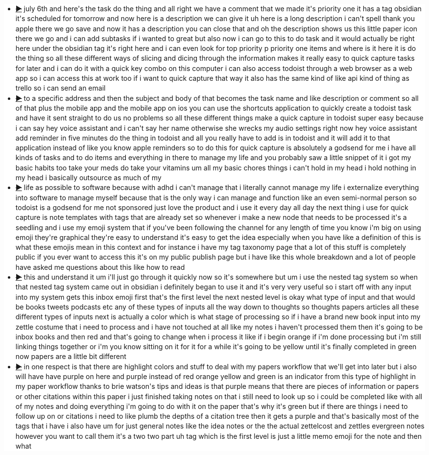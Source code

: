  - ~~[▶](https://www.youtube.com/watch?v=wB89lJs5A3s&t=3616)~~  july 6th and here's the task do the thing and all right we have a comment that we made it's priority one it has a tag obsidian it's scheduled for tomorrow and now here is a description we can give it uh here is a long description i can't spell thank you apple there we go save and now it has a description you can close that and oh the description shows us this little paper icon there we go and i can add subtasks if i wanted to great but also now i can go to this to do task and it would actually be right here under the obsidian tag it's right here and i can even look for top priority p priority one items and where is it here it is do the thing so all these different ways of slicing and dicing through the information makes it really easy to quick capture tasks for later and i can do it with a quick key combo on this computer i can also access todoist through a web browser as a web app so i can access this at work too if i want to quick capture that way it also has the same kind of like api kind of thing as trello so i can send an email 
 - ~~[▶](https://www.youtube.com/watch?v=wB89lJs5A3s&t=3684)~~  to a specific address and then the subject and body of that becomes the task name and like description or comment so all of that plus the mobile app and the mobile app on ios you can use the shortcuts application to quickly create a todoist task and have it sent straight to do us no problems so all these different things make a quick capture in todoist super easy because i can say hey voice assistant and i can't say her name otherwise she wrecks my audio settings right now hey voice assistant add reminder in five minutes do the thing in todoist and all you really have to add is in todoist and it will add it to that application instead of like you know apple reminders so to do this for quick capture is absolutely a godsend for me i have all kinds of tasks and to do items and everything in there to manage my life and you probably saw a little snippet of it i got my basic habits too take your meds do take your vitamins um all my basic chores things i can't hold in my head i hold nothing in my head i basically outsource as much of my 
 - ~~[▶](https://www.youtube.com/watch?v=wB89lJs5A3s&t=3749)~~  life as possible to software because with adhd i can't manage that i literally cannot manage my life i externalize everything into software to manage myself because that is the only way i can manage and function like an even semi-normal person so todoist is a godsend for me not sponsored just love the product and i use it every day all day the next thing i use for quick capture is note templates with tags that are already set so whenever i make a new node that needs to be processed it's a seedling and i use my emoji system that if you've been following the channel for any length of time you know i'm big on using emoji they're graphical they're easy to understand it's easy to get the idea especially when you have like a definition of this is what these emojis mean in this context and for instance i have my tag taxonomy page that a lot of this stuff is completely public if you ever want to access this it's on my public publish page but i have like this whole breakdown and a lot of people have asked me questions about this like how to read 
 - ~~[▶](https://www.youtube.com/watch?v=wB89lJs5A3s&t=3811)~~  this and understand it um i'll just go through it quickly now so it's somewhere but um i use the nested tag system so when that nested tag system came out in obsidian i definitely began to use it and it's very very useful so i start off with any input into my system gets this inbox emoji first that's the first level the next nested level is okay what type of input and that would be books tweets podcasts etc any of these types of inputs all the way down to thoughts so thoughts papers articles all these different types of inputs next is actually a color which is what stage of processing so if i have a brand new book input into my zettle costume that i need to process and i have not touched at all like my notes i haven't processed them then it's going to be inbox books and then red and that's going to change when i process it like if i begin orange if i'm done processing but i'm still linking things together or i'm you know sitting on it for it for a while it's going to be yellow until it's finally completed in green now papers are a little bit different 
 - ~~[▶](https://www.youtube.com/watch?v=wB89lJs5A3s&t=3874)~~  in one respect is that there are highlight colors and stuff to deal with my papers workflow that we'll get into later but i also will have have purple on here and purple instead of red orange yellow and green is an indicator from this type of highlight in my paper workflow thanks to brie watson's tips and ideas is that purple means that there are pieces of information or papers or other citations within this paper i just finished taking notes on that i still need to look up so i could be completed like with all of my notes and doing everything i'm going to do with it on the paper that's why it's green but if there are things i need to follow up on or citations i need to like plumb the depths of a citation tree then it gets a purple and that's basically most of the tags that i have i also have um for just general notes like the idea notes or the the actual zettelcost and zettles evergreen notes however you want to call them it's a two two part uh tag which is the first level is just a little memo emoji for the note and then what 